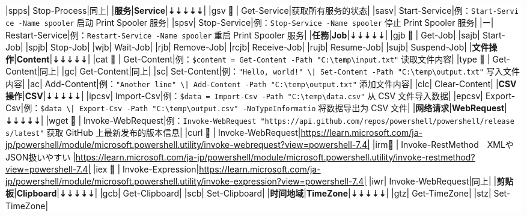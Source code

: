 |spps|  Stop-Process|同上|
|**服务**|**Service**|**⇣⇣⇣⇣⇣**|
|gsv 👙 |  Get-Service|获取所有服务的状态|
|sasv|  Start-Service|例：`Start-Service -Name spooler`  启动 Print Spooler 服务|
|spsv|  Stop-Service|例：`Stop-Service -Name spooler`  停止 Print Spooler 服务|
|ー|  Restart-Service|例：`Restart-Service -Name spooler`  重启 Print Spooler 服务|
|**任務**|**Job**|**⇣⇣⇣⇣⇣**|
|gjb 👙 |  Get-Job|
|sajb|  Start-Job|
|spjb|  Stop-Job|
|wjb|  Wait-Job|
|rjb|  Remove-Job|
|rcjb|  Receive-Job|
|rujb|  Resume-Job|
|sujb|  Suspend-Job|
|**文件操作**|**Content**|**⇣⇣⇣⇣⇣**|
|cat 👙 |  Get-Content|例：`$content = Get-Content -Path "C:\temp\input.txt"`  读取文件内容|
|type 👙 |  Get-Content|同上|
|gc|  Get-Content|同上|
|sc|  Set-Content|例：`"Hello, world!" \| Set-Content -Path "C:\temp\output.txt"`  写入文件内容|
|ac|  Add-Content|例：`"Another line" \| Add-Content -Path "C:\temp\output.txt"` 添加文件内容|
|clc|  Clear-Content|
|**CSV操作**|**CSV**|**⇣⇣⇣⇣⇣**|
|ipcsv|  Import-Csv|例：`$data = Import-Csv -Path "C:\temp\data.csv"`  从 CSV 文件导入数据|
|epcsv|  Export-Csv|例：`$data \| Export-Csv -Path "C:\temp\output.csv" -NoTypeInformatio`  将数据导出为 CSV 文件|
|**网络请求**|**WebRequest**|**⇣⇣⇣⇣⇣**|
|wget 👙 |  Invoke-WebRequest|例：`Invoke-WebRequest "https://api.github.com/repos/powershell/powershell/releases/latest"`  获取 GitHub 上最新发布的版本信息|
|curl 👙 |  Invoke-WebRequest|https://learn.microsoft.com/ja-jp/powershell/module/microsoft.powershell.utility/invoke-webrequest?view=powershell-7.4|
|irm👙 |  Invoke-RestMethod　XMLやJSON扱いやすい |https://learn.microsoft.com/ja-jp/powershell/module/microsoft.powershell.utility/invoke-restmethod?view=powershell-7.4|
|iex 👙 |  Invoke-Expression|https://learn.microsoft.com/ja-jp/powershell/module/microsoft.powershell.utility/invoke-expression?view=powershell-7.4|
|iwr|  Invoke-WebRequest|同上|
|**剪贴板**|**Clipboard**|**⇣⇣⇣⇣⇣**|
|gcb|  Get-Clipboard|
|scb|  Set-Clipboard|
|**时间地域**|**TimeZone**|**⇣⇣⇣⇣⇣**|
|gtz|  Get-TimeZone|
|stz|  Set-TimeZone|